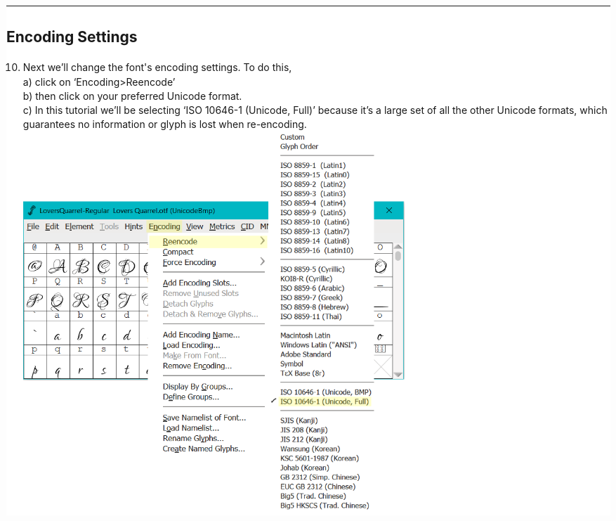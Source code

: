 
---

## Encoding Settings

10. Next we’ll change the font's encoding settings. To do this,  
a) click on ‘Encoding>Reencode’  
b) then click on your preferred Unicode format.  
c) In this tutorial we’ll be selecting ‘ISO 10646-1 (Unicode, Full)’ because it’s a large set of all the other Unicode formats, which guarantees no information or glyph is lost when re-encoding.  
    <img src="/assets/images/thumbnail/7-fix-abg-font-thumbnails.png" alt="fix-abg-thumbnail-reencode-font-settings" width="65%" height="65%"/>  
